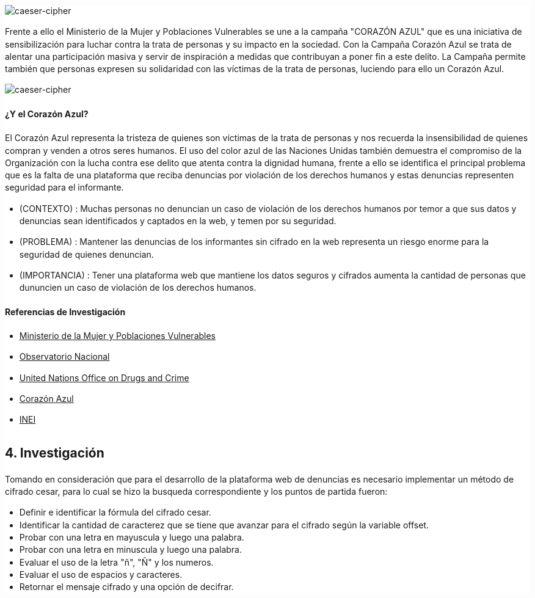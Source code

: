 ![caeser-cipher](https://cdn.www.gob.pe/uploads/document/file/403053/trata-personas.png)

Frente a ello el Ministerio de la Mujer y Poblaciones Vulnerables se une a la campaña "CORAZÓN AZUL" que es una iniciativa de sensibilización para luchar contra la trata de personas y su impacto en la sociedad.
Con la Campaña Corazón Azul se trata de alentar una participación masiva y servir de inspiración a medidas que contribuyan a poner fin a este delito.
La Campaña permite también que personas expresen su solidaridad con las víctimas de la trata de personas, luciendo para ello un Corazón Azul.

![caeser-cipher](https://pbs.twimg.com/media/D8yw8ujWkAErb4Q.jpg)

#### ¿Y el Corazón Azul?
El Corazón Azul representa la tristeza de quienes son víctimas de la trata de personas y nos recuerda la insensibilidad de quienes compran y venden a otros seres humanos. El uso del color azul de las Naciones Unidas también demuestra el compromiso de la Organización con la lucha contra ese delito que atenta contra la dignidad humana, frente a ello se identifica el principal problema que es la falta de una plataforma que reciba denuncias por violación de los derechos humanos y estas denuncias representen seguridad para el informante.


*  (CONTEXTO) : Muchas personas no denuncian un caso de violación de los derechos humanos por temor a que sus datos y denuncias sean identificados y captados en la web, y temen por su seguridad.

*  (PROBLEMA) : Mantener las denuncias de los informantes sin cifrado en la web representa un riesgo enorme para la seguridad de quienes denuncian.

*  (IMPORTANCIA) : Tener una plataforma web que mantiene los datos seguros y cifrados aumenta la cantidad de personas que dununcien un caso de violación de los derechos humanos.

#### Referencias de Investigación 

- [Ministerio de la Mujer y Poblaciones Vulnerables](https://www.mimp.gob.pe/direcciones/dgcvg/contenidos/articulos.php?codigo=51 )

- [Observatorio Nacional](https://observatorioviolencia.pe/tag/corazon-azul/)

- [United Nations Office on Drugs and Crime](https://www.unodc.org/blueheart/es/about-us.html)

- [Corazón Azul](http://www.corazon-azul.org/)

- [INEI](https://www.inei.gob.pe/media/MenuRecursivo/boletines/boletin_trata_de_personas_4.pdf)


## 4. Investigación
Tomando en consideración que para el desarrollo de la plataforma web de denuncias es necesario implementar un método de cifrado cesar, para lo cual se hizo la busqueda correspondiente y los puntos de partida fueron:

- Definir e identificar la fórmula del cifrado cesar.
- Identificar la cantidad de caracterez que se tiene que avanzar para el cifrado según la variable offset.
- Probar con una letra en mayuscula y luego una palabra.
- Probar con una letra en minuscula y luego una palabra.
- Evaluar el uso de la letra "ñ", "Ñ" y los numeros.
- Evaluar el uso de espacios y caracteres.
- Retornar el mensaje cifrado y una opción de decifrar.
